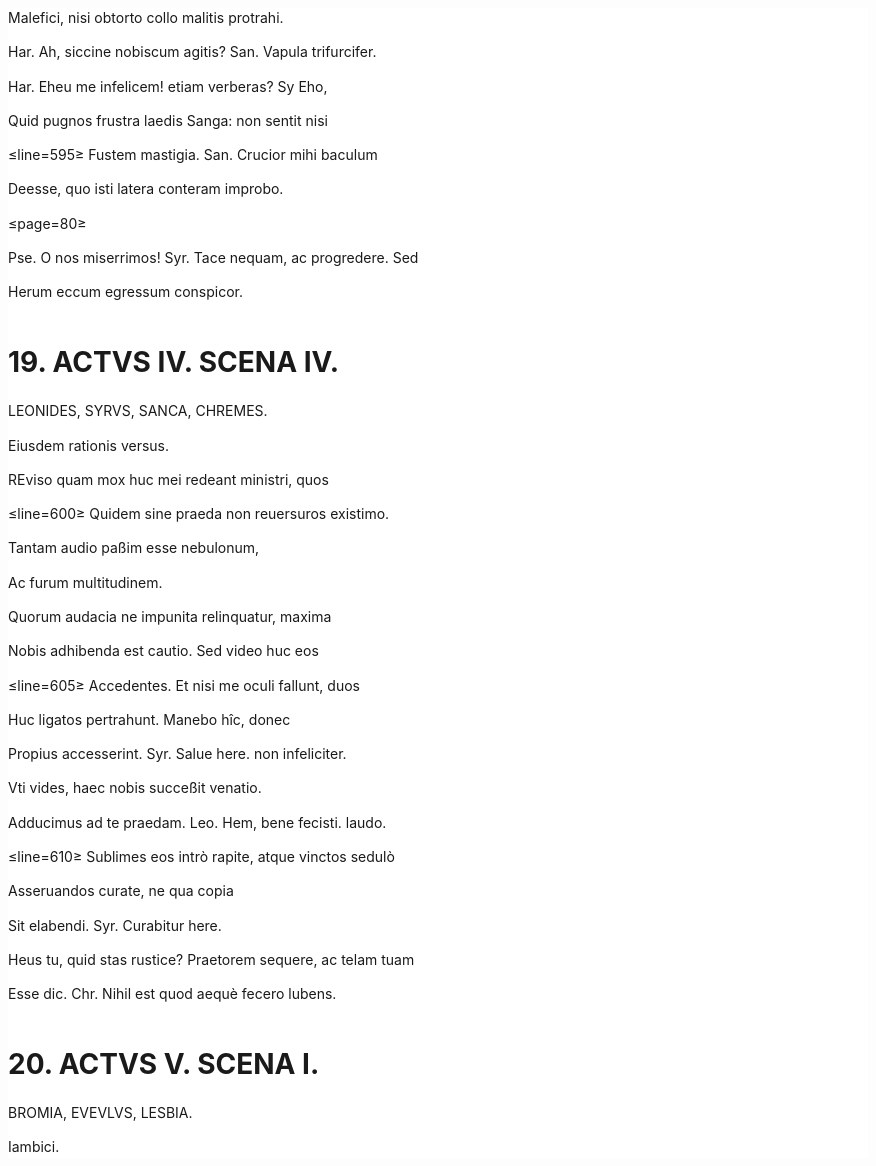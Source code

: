Malefici, nisi obtorto collo malitis protrahi.

Har. Ah, siccine nobiscum agitis? San. Vapula trifurcifer.

Har. Eheu me infelicem! etiam verberas? Sy Eho,

Quid pugnos frustra laedis Sanga: non sentit nisi

≤line=595≥ Fustem mastigia. San. Crucior mihi baculum

Deesse, quo isti latera conteram improbo.

≤page=80≥

Pse. O nos miserrimos! Syr. Tace nequam, ac progredere. Sed

Herum eccum egressum conspicor.

# 19. ACTVS IV. SCENA IV.

LEONIDES, SYRVS, SANCA, CHREMES.

Eiusdem rationis versus.

REviso quam mox huc mei redeant ministri, quos

≤line=600≥ Quidem sine praeda non reuersuros existimo.

Tantam audio paßim esse nebulonum,

Ac furum multitudinem.

Quorum audacia ne impunita relinquatur, maxima

Nobis adhibenda est cautio. Sed video huc eos

≤line=605≥ Accedentes. Et nisi me oculi fallunt, duos

Huc ligatos pertrahunt. Manebo hîc, donec

Propius accesserint. Syr. Salue here. non infeliciter.

Vti vides, haec nobis succeßit venatio.

Adducimus ad te praedam. Leo. Hem, bene fecisti. laudo.

≤line=610≥ Sublimes eos intrò rapite, atque vinctos sedulò

Asseruandos curate, ne qua copia

Sit elabendi. Syr. Curabitur here.

Heus tu, quid stas rustice? Praetorem sequere, ac telam tuam

Esse dic. Chr. Nihil est quod aequè fecero lubens.

# 20. ACTVS V. SCENA I.

BROMIA, EVEVLVS, LESBIA.

Iambici.
